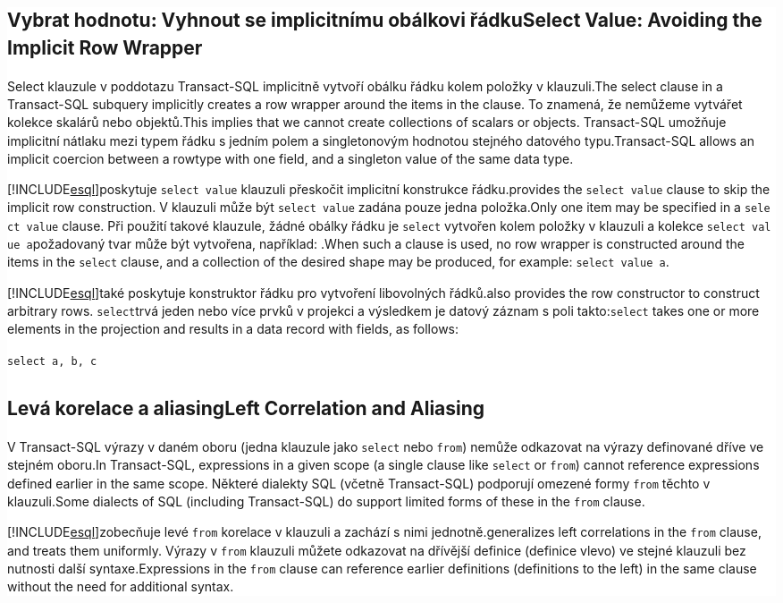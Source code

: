 ## <a name="select-value-avoiding-the-implicit-row-wrapper"></a><span data-ttu-id="390a6-138">Vybrat hodnotu: Vyhnout se implicitnímu obálkovi řádku</span><span class="sxs-lookup"><span data-stu-id="390a6-138">Select Value: Avoiding the Implicit Row Wrapper</span></span>  
 <span data-ttu-id="390a6-139">Select klauzule v poddotazu Transact-SQL implicitně vytvoří obálku řádku kolem položky v klauzuli.</span><span class="sxs-lookup"><span data-stu-id="390a6-139">The select clause in a Transact-SQL subquery implicitly creates a row wrapper around the items in the clause.</span></span> <span data-ttu-id="390a6-140">To znamená, že nemůžeme vytvářet kolekce skalárů nebo objektů.</span><span class="sxs-lookup"><span data-stu-id="390a6-140">This implies that we cannot create collections of scalars or objects.</span></span> <span data-ttu-id="390a6-141">Transact-SQL umožňuje implicitní nátlaku mezi typem řádku s jedním polem a singletonovým hodnotou stejného datového typu.</span><span class="sxs-lookup"><span data-stu-id="390a6-141">Transact-SQL allows an implicit coercion between a rowtype with one field, and a singleton value of the same data type.</span></span>  
  
 [!INCLUDE[esql](../../../../../../includes/esql-md.md)]<span data-ttu-id="390a6-142">poskytuje `select value` klauzuli přeskočit implicitní konstrukce řádku.</span><span class="sxs-lookup"><span data-stu-id="390a6-142">provides the `select value` clause to skip the implicit row construction.</span></span> <span data-ttu-id="390a6-143">V klauzuli může být `select value` zadána pouze jedna položka.</span><span class="sxs-lookup"><span data-stu-id="390a6-143">Only one item may be specified in a `select value` clause.</span></span> <span data-ttu-id="390a6-144">Při použití takové klauzule, žádné obálky řádku je `select` vytvořen kolem položky v klauzuli a kolekce `select value a`požadovaný tvar může být vytvořena, například: .</span><span class="sxs-lookup"><span data-stu-id="390a6-144">When such a clause is used, no row wrapper is constructed around the items in the `select` clause, and a collection of the desired shape may be produced, for example: `select value a`.</span></span>  
  
 [!INCLUDE[esql](../../../../../../includes/esql-md.md)]<span data-ttu-id="390a6-145">také poskytuje konstruktor řádku pro vytvoření libovolných řádků.</span><span class="sxs-lookup"><span data-stu-id="390a6-145">also provides the row constructor to construct arbitrary rows.</span></span> <span data-ttu-id="390a6-146">`select`trvá jeden nebo více prvků v projekci a výsledkem je datový záznam s poli takto:</span><span class="sxs-lookup"><span data-stu-id="390a6-146">`select` takes one or more elements in the projection and results in a data record with fields, as follows:</span></span>  
  
 `select a, b, c`  
  
## <a name="left-correlation-and-aliasing"></a><span data-ttu-id="390a6-147">Levá korelace a aliasing</span><span class="sxs-lookup"><span data-stu-id="390a6-147">Left Correlation and Aliasing</span></span>  
 <span data-ttu-id="390a6-148">V Transact-SQL výrazy v daném oboru (jedna klauzule jako `select` nebo `from`) nemůže odkazovat na výrazy definované dříve ve stejném oboru.</span><span class="sxs-lookup"><span data-stu-id="390a6-148">In Transact-SQL, expressions in a given scope (a single clause like `select` or `from`) cannot reference expressions defined earlier in the same scope.</span></span> <span data-ttu-id="390a6-149">Některé dialekty SQL (včetně Transact-SQL) podporují omezené formy `from` těchto v klauzuli.</span><span class="sxs-lookup"><span data-stu-id="390a6-149">Some dialects of SQL (including Transact-SQL) do support limited forms of these in the `from` clause.</span></span>  
  
 [!INCLUDE[esql](../../../../../../includes/esql-md.md)]<span data-ttu-id="390a6-150">zobecňuje levé `from` korelace v klauzuli a zachází s nimi jednotně.</span><span class="sxs-lookup"><span data-stu-id="390a6-150">generalizes left correlations in the `from` clause, and treats them uniformly.</span></span> <span data-ttu-id="390a6-151">Výrazy v `from` klauzuli můžete odkazovat na dřívější definice (definice vlevo) ve stejné klauzuli bez nutnosti další syntaxe.</span><span class="sxs-lookup"><span data-stu-id="390a6-151">Expressions in the `from` clause can reference earlier definitions (definitions to the left) in the same clause without the need for additional syntax.</span></span>  
  